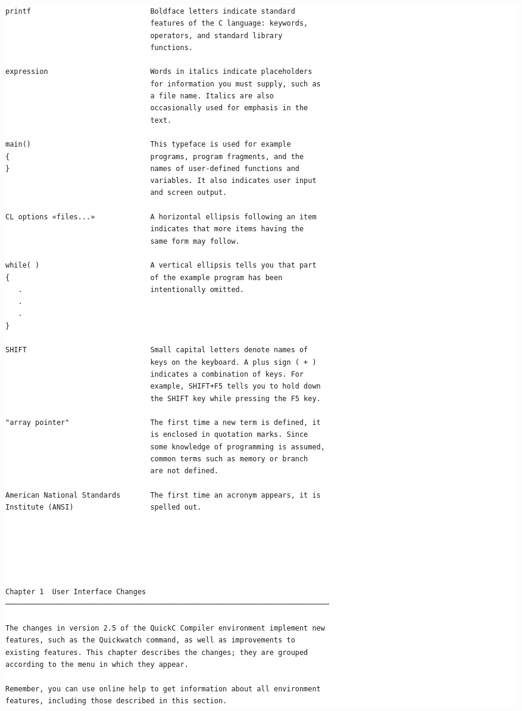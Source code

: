 	printf                            Boldface letters indicate standard
	                                  features of the C language: keywords,
	                                  operators, and standard library
	                                  functions.
	
	expression                        Words in italics indicate placeholders
	                                  for information you must supply, such as
	                                  a file name. Italics are also
	                                  occasionally used for emphasis in the
	                                  text.
	
	main()                            This typeface is used for example
	{                                 programs, program fragments, and the
	}                                 names of user-defined functions and
	                                  variables. It also indicates user input
	                                  and screen output.
	
	CL options «files...»             A horizontal ellipsis following an item
	                                  indicates that more items having the
	                                  same form may follow.
	
	while( )                          A vertical ellipsis tells you that part
	{                                 of the example program has been
	   .                              intentionally omitted.
	   .
	   .
	}
	
	SHIFT                             Small capital letters denote names of
	                                  keys on the keyboard. A plus sign ( + )
	                                  indicates a combination of keys. For
	                                  example, SHIFT+F5 tells you to hold down
	                                  the SHIFT key while pressing the F5 key.
	
	"array pointer"                   The first time a new term is defined, it
	                                  is enclosed in quotation marks. Since
	                                  some knowledge of programming is assumed,
	                                  common terms such as memory or branch
	                                  are not defined.
	
	American National Standards       The first time an acronym appears, it is
	Institute (ANSI)                  spelled out.
	
	
	
	
	
	
	Chapter 1  User Interface Changes
	────────────────────────────────────────────────────────────────────────────
	
	The changes in version 2.5 of the QuickC Compiler environment implement new
	features, such as the Quickwatch command, as well as improvements to
	existing features. This chapter describes the changes; they are grouped
	according to the menu in which they appear.
	
	Remember, you can use online help to get information about all environment
	features, including those described in this section.
	